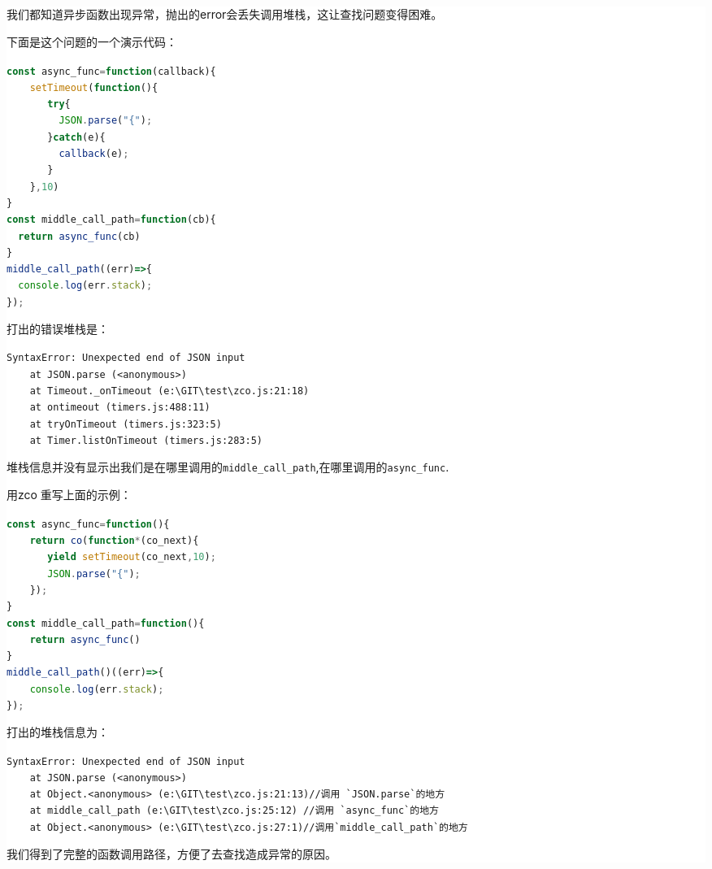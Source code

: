 我们都知道异步函数出现异常，抛出的error会丢失调用堆栈，这让查找问题变得困难。

下面是这个问题的一个演示代码：

```js
const async_func=function(callback){
    setTimeout(function(){
       try{
         JSON.parse("{");
       }catch(e){
         callback(e);
       }
    },10)
}
const middle_call_path=function(cb){
  return async_func(cb)
}
middle_call_path((err)=>{
  console.log(err.stack);
});
```
打出的错误堆栈是：
```
SyntaxError: Unexpected end of JSON input
    at JSON.parse (<anonymous>)
    at Timeout._onTimeout (e:\GIT\test\zco.js:21:18)
    at ontimeout (timers.js:488:11)
    at tryOnTimeout (timers.js:323:5)
    at Timer.listOnTimeout (timers.js:283:5)
```

堆栈信息并没有显示出我们是在哪里调用的`middle_call_path`,在哪里调用的`async_func`.

用zco 重写上面的示例：
```js
const async_func=function(){
    return co(function*(co_next){
       yield setTimeout(co_next,10);
       JSON.parse("{");
    });
}
const middle_call_path=function(){
    return async_func()
}
middle_call_path()((err)=>{
    console.log(err.stack);
});
```
打出的堆栈信息为：
```
SyntaxError: Unexpected end of JSON input
    at JSON.parse (<anonymous>)
    at Object.<anonymous> (e:\GIT\test\zco.js:21:13)//调用 `JSON.parse`的地方
    at middle_call_path (e:\GIT\test\zco.js:25:12) //调用 `async_func`的地方
    at Object.<anonymous> (e:\GIT\test\zco.js:27:1)//调用`middle_call_path`的地方
```
我们得到了完整的函数调用路径，方便了去查找造成异常的原因。
